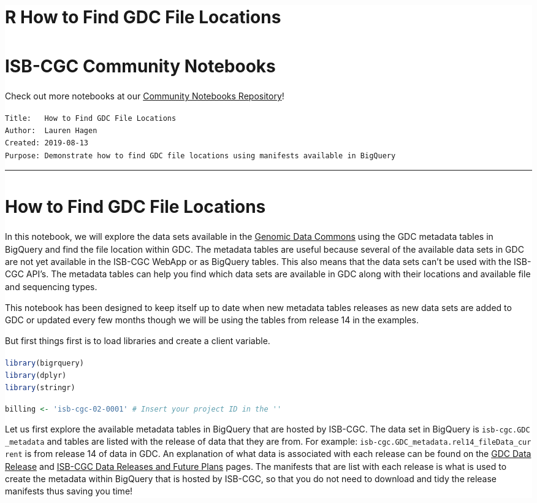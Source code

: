 R How to Find GDC File Locations
================

# ISB-CGC Community Notebooks

Check out more notebooks at our [Community Notebooks
Repository](https://github.com/isb-cgc/Community-Notebooks)\!

    Title:   How to Find GDC File Locations
    Author:  Lauren Hagen
    Created: 2019-08-13
    Purpose: Demonstrate how to find GDC file locations using manifests available in BigQuery

-----

# How to Find GDC File Locations

In this notebook, we will explore the data sets available in the
[Genomic Data Commons](https://gdc.cancer.gov/) using the GDC metadata
tables in BigQuery and find the file location within GDC. The metadata
tables are useful because several of the available data sets in GDC are
not yet available in the ISB-CGC WebApp or as BigQuery tables. This also
means that the data sets can’t be used with the ISB-CGC API’s. The
metadata tables can help you find which data sets are available in GDC
along with their locations and available file and sequencing types.

This notebook has been designed to keep itself up to date when new
metadata tables releases as new data sets are added to GDC or updated
every few months though we will be using the tables from release 14 in
the examples.

But first things first is to load libraries and create a client
variable.

``` r
library(bigrquery)
library(dplyr)
library(stringr)
```

``` r
billing <- 'isb-cgc-02-0001' # Insert your project ID in the ''
```

Let us first explore the available metadata tables in BigQuery that are
hosted by ISB-CGC. The data set in BigQuery is `isb-cgc.GDC_metadata`
and tables are listed with the release of data that they are from. For
example: `isb-cgc.GDC_metadata.rel14_fileData_current` is from release
14 of data in GDC. An explanation of what data is associated with each
release can be found on the [GDC Data
Release](https://docs.gdc.cancer.gov/Data/Release_Notes/Data_Release_Notes/)
and [ISB-CGC Data Releases and Future
Plans](https://isb-cancer-genomics-cloud.readthedocs.io/en/latest/sections/updates_and_releases/Data_Releases.html)
pages. The manifests that are list with each release is what is used to
create the metadata within BigQuery that is hosted by ISB-CGC, so that
you do not need to download and tidy the release manifests thus saving
you time\!
